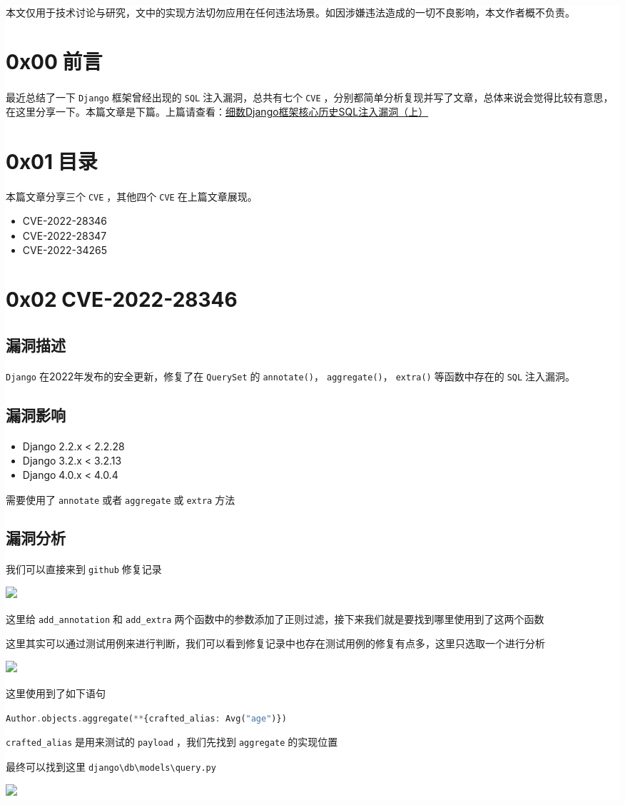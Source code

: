 本文仅用于技术讨论与研究，文中的实现方法切勿应用在任何违法场景。如因涉嫌违法造成的一切不良影响，本文作者概不负责。

0x00 前言
=======

最近总结了一下 `Django` 框架曾经出现的 `SQL` 注入漏洞，总共有七个 `CVE` ，分别都简单分析复现并写了文章，总体来说会觉得比较有意思，在这里分享一下。本篇文章是下篇。上篇请查看：[细数Django框架核心历史SQL注入漏洞（上）](https://forum.butian.net/share/1923)

0x01 目录
=======

本篇文章分享三个 `CVE` ，其他四个 `CVE` 在上篇文章展现。

- CVE-2022-28346
- CVE-2022-28347
- CVE-2022-34265

0x02 CVE-2022-28346
===================

漏洞描述
----

`Django` 在2022年发布的安全更新，修复了在 `QuerySet` 的 `annotate()`， `aggregate()`， `extra()` 等函数中存在的 `SQL` 注入漏洞。

漏洞影响
----

- Django 2.2.x &lt; 2.2.28
- Django 3.2.x &lt; 3.2.13
- Django 4.0.x &lt; 4.0.4

需要使用了 `annotate` 或者 `aggregate` 或 `extra` 方法

漏洞分析
----

我们可以直接来到 `github` 修复记录

![](https://shs3.b.qianxin.com/attack_forum/2022/10/attach-5201c55d6564fb69cc3104261aa72d04af0f54e4.png)

这里给 `add_annotation` 和 `add_extra` 两个函数中的参数添加了正则过滤，接下来我们就是要找到哪里使用到了这两个函数

这里其实可以通过测试用例来进行判断，我们可以看到修复记录中也存在测试用例的修复有点多，这里只选取一个进行分析

![](https://shs3.b.qianxin.com/attack_forum/2022/10/attach-63c4519f6ab58acdadb6bd72d9293939d36ce841.png)

这里使用到了如下语句

```php
Author.objects.aggregate(**{crafted_alias: Avg("age")})
```

`crafted_alias` 是用来测试的 `payload` ，我们先找到 `aggregate` 的实现位置

最终可以找到这里 `django\db\models\query.py`

![](https://shs3.b.qianxin.com/attack_forum/2022/10/attach-bd51de850d455698da427ce6c171d0a99229619c.png)
